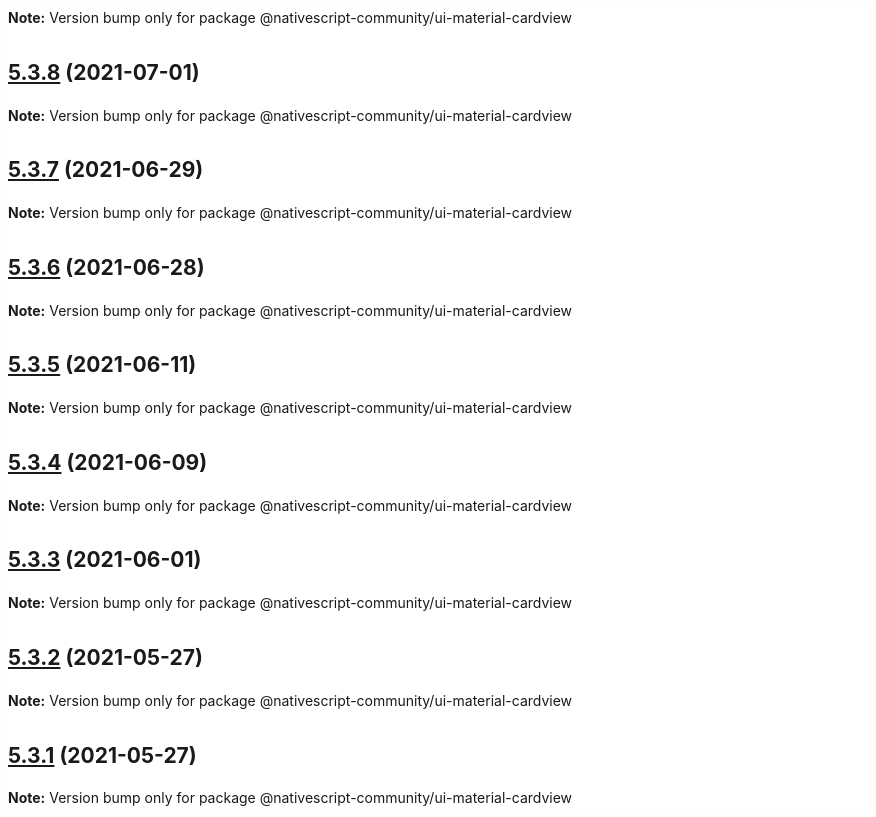 **Note:** Version bump only for package @nativescript-community/ui-material-cardview

## [5.3.8](https://github.com/nativescript-community/ui-material-components/tree/master/packages/cardview/compare/v5.3.7...v5.3.8) (2021-07-01)

**Note:** Version bump only for package @nativescript-community/ui-material-cardview

## [5.3.7](https://github.com/nativescript-community/ui-material-components/tree/master/packages/cardview/compare/v5.3.6...v5.3.7) (2021-06-29)

**Note:** Version bump only for package @nativescript-community/ui-material-cardview

## [5.3.6](https://github.com/nativescript-community/ui-material-components/tree/master/packages/cardview/compare/v5.3.5...v5.3.6) (2021-06-28)

**Note:** Version bump only for package @nativescript-community/ui-material-cardview

## [5.3.5](https://github.com/nativescript-community/ui-material-components/tree/master/packages/cardview/compare/v5.3.4...v5.3.5) (2021-06-11)

**Note:** Version bump only for package @nativescript-community/ui-material-cardview

## [5.3.4](https://github.com/nativescript-community/ui-material-components/tree/master/packages/cardview/compare/v5.3.3...v5.3.4) (2021-06-09)

**Note:** Version bump only for package @nativescript-community/ui-material-cardview

## [5.3.3](https://github.com/nativescript-community/ui-material-components/tree/master/packages/cardview/compare/v5.3.2...v5.3.3) (2021-06-01)

**Note:** Version bump only for package @nativescript-community/ui-material-cardview

## [5.3.2](https://github.com/nativescript-community/ui-material-components/tree/master/packages/cardview/compare/v5.3.1...v5.3.2) (2021-05-27)

**Note:** Version bump only for package @nativescript-community/ui-material-cardview

## [5.3.1](https://github.com/nativescript-community/ui-material-components/tree/master/packages/cardview/compare/v5.3.0...v5.3.1) (2021-05-27)

**Note:** Version bump only for package @nativescript-community/ui-material-cardview
